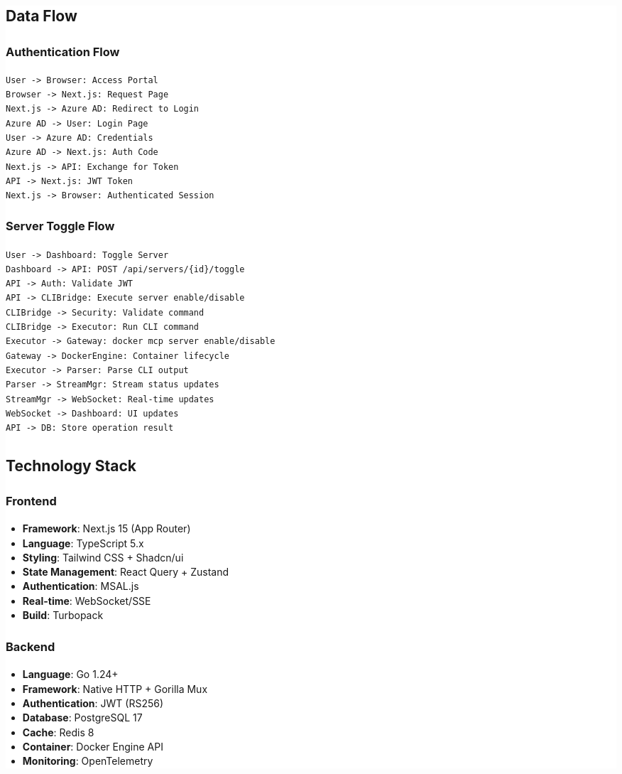 ## Data Flow

### Authentication Flow

```sequence
User -> Browser: Access Portal
Browser -> Next.js: Request Page
Next.js -> Azure AD: Redirect to Login
Azure AD -> User: Login Page
User -> Azure AD: Credentials
Azure AD -> Next.js: Auth Code
Next.js -> API: Exchange for Token
API -> Next.js: JWT Token
Next.js -> Browser: Authenticated Session
```

### Server Toggle Flow

```sequence
User -> Dashboard: Toggle Server
Dashboard -> API: POST /api/servers/{id}/toggle
API -> Auth: Validate JWT
API -> CLIBridge: Execute server enable/disable
CLIBridge -> Security: Validate command
CLIBridge -> Executor: Run CLI command
Executor -> Gateway: docker mcp server enable/disable
Gateway -> DockerEngine: Container lifecycle
Executor -> Parser: Parse CLI output
Parser -> StreamMgr: Stream status updates
StreamMgr -> WebSocket: Real-time updates
WebSocket -> Dashboard: UI updates
API -> DB: Store operation result
```

## Technology Stack

### Frontend

- **Framework**: Next.js 15 (App Router)
- **Language**: TypeScript 5.x
- **Styling**: Tailwind CSS + Shadcn/ui
- **State Management**: React Query + Zustand
- **Authentication**: MSAL.js
- **Real-time**: WebSocket/SSE
- **Build**: Turbopack

### Backend

- **Language**: Go 1.24+
- **Framework**: Native HTTP + Gorilla Mux
- **Authentication**: JWT (RS256)
- **Database**: PostgreSQL 17
- **Cache**: Redis 8
- **Container**: Docker Engine API
- **Monitoring**: OpenTelemetry
